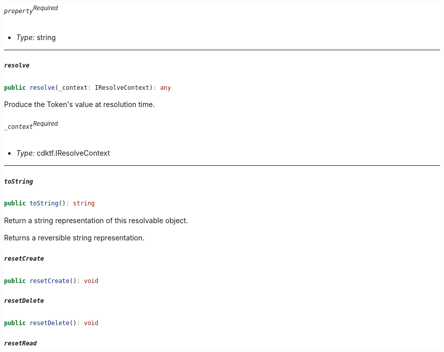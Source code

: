 ###### `property`<sup>Required</sup> <a name="property" id="@cdktf/provider-azuread.invitation.InvitationTimeoutsOutputReference.interpolationForAttribute.parameter.property"></a>

- *Type:* string

---

##### `resolve` <a name="resolve" id="@cdktf/provider-azuread.invitation.InvitationTimeoutsOutputReference.resolve"></a>

```typescript
public resolve(_context: IResolveContext): any
```

Produce the Token's value at resolution time.

###### `_context`<sup>Required</sup> <a name="_context" id="@cdktf/provider-azuread.invitation.InvitationTimeoutsOutputReference.resolve.parameter._context"></a>

- *Type:* cdktf.IResolveContext

---

##### `toString` <a name="toString" id="@cdktf/provider-azuread.invitation.InvitationTimeoutsOutputReference.toString"></a>

```typescript
public toString(): string
```

Return a string representation of this resolvable object.

Returns a reversible string representation.

##### `resetCreate` <a name="resetCreate" id="@cdktf/provider-azuread.invitation.InvitationTimeoutsOutputReference.resetCreate"></a>

```typescript
public resetCreate(): void
```

##### `resetDelete` <a name="resetDelete" id="@cdktf/provider-azuread.invitation.InvitationTimeoutsOutputReference.resetDelete"></a>

```typescript
public resetDelete(): void
```

##### `resetRead` <a name="resetRead" id="@cdktf/provider-azuread.invitation.InvitationTimeoutsOutputReference.resetRead"></a>
